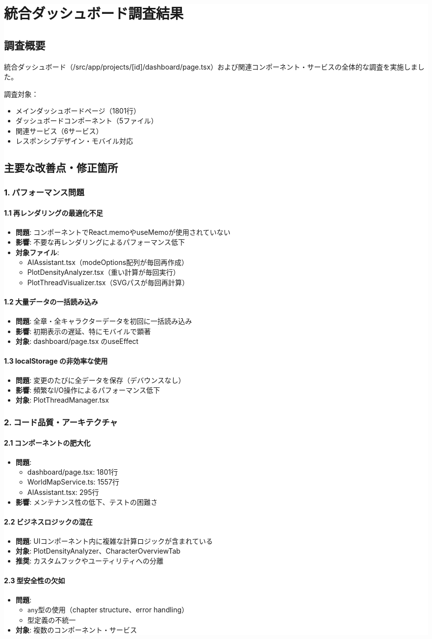 # 統合ダッシュボード調査結果

## 調査概要

統合ダッシュボード（/src/app/projects/[id]/dashboard/page.tsx）および関連コンポーネント・サービスの全体的な調査を実施しました。

調査対象：
- メインダッシュボードページ（1801行）
- ダッシュボードコンポーネント（5ファイル）
- 関連サービス（6サービス）
- レスポンシブデザイン・モバイル対応

## 主要な改善点・修正箇所

### 1. パフォーマンス問題

#### 1.1 再レンダリングの最適化不足
- **問題**: コンポーネントでReact.memoやuseMemoが使用されていない
- **影響**: 不要な再レンダリングによるパフォーマンス低下
- **対象ファイル**: 
  - AIAssistant.tsx（modeOptions配列が毎回再作成）
  - PlotDensityAnalyzer.tsx（重い計算が毎回実行）
  - PlotThreadVisualizer.tsx（SVGパスが毎回再計算）

#### 1.2 大量データの一括読み込み
- **問題**: 全章・全キャラクターデータを初回に一括読み込み
- **影響**: 初期表示の遅延、特にモバイルで顕著
- **対象**: dashboard/page.tsx のuseEffect

#### 1.3 localStorage の非効率な使用
- **問題**: 変更のたびに全データを保存（デバウンスなし）
- **影響**: 頻繁なI/O操作によるパフォーマンス低下
- **対象**: PlotThreadManager.tsx

### 2. コード品質・アーキテクチャ

#### 2.1 コンポーネントの肥大化
- **問題**: 
  - dashboard/page.tsx: 1801行
  - WorldMapService.ts: 1557行
  - AIAssistant.tsx: 295行
- **影響**: メンテナンス性の低下、テストの困難さ

#### 2.2 ビジネスロジックの混在
- **問題**: UIコンポーネント内に複雑な計算ロジックが含まれている
- **対象**: PlotDensityAnalyzer、CharacterOverviewTab
- **推奨**: カスタムフックやユーティリティへの分離

#### 2.3 型安全性の欠如
- **問題**: 
  - `any`型の使用（chapter structure、error handling）
  - 型定義の不統一
- **対象**: 複数のコンポーネント・サービス
